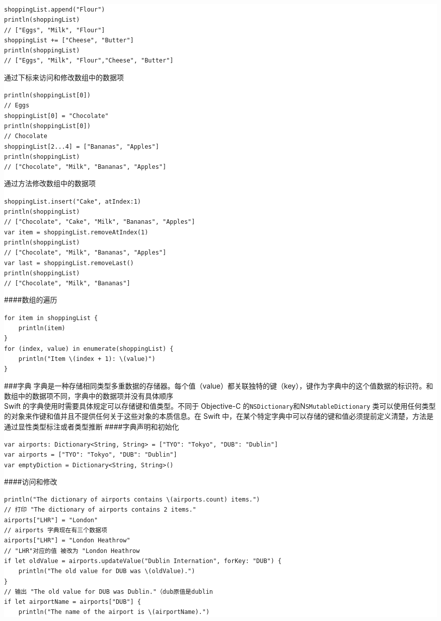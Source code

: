 ```
shoppingList.append("Flour")
println(shoppingList)
// ["Eggs", "Milk", "Flour"]
shoppingList += ["Cheese", "Butter"]
println(shoppingList)
// ["Eggs", "Milk", "Flour","Cheese", "Butter"]
```
通过下标来访问和修改数组中的数据项

```
println(shoppingList[0])
// Eggs
shoppingList[0] = "Chocolate"
println(shoppingList[0])
// Chocolate
shoppingList[2...4] = ["Bananas", "Apples"]
println(shoppingList)
// ["Chocolate", "Milk", "Bananas", "Apples"]
```
通过方法修改数组中的数据项

```
shoppingList.insert("Cake", atIndex:1)
println(shoppingList)
// ["Chocolate", "Cake", "Milk", "Bananas", "Apples"]
var item = shoppingList.removeAtIndex(1)
println(shoppingList)
// ["Chocolate", "Milk", "Bananas", "Apples"]
var last = shoppingList.removeLast()
println(shoppingList)
// ["Chocolate", "Milk", "Bananas"]
```
####数组的遍历
```
for item in shoppingList {
    println(item)
}
for (index, value) in enumerate(shoppingList) {
    println("Item \(index + 1): \(value)")
}
```

###字典
字典是一种存储相同类型多重数据的存储器。每个值（value）都关联独特的键（key），键作为字典中的这个值数据的标识符。和数组中的数据项不同，字典中的数据项并没有具体顺序  
Swift 的字典使用时需要具体规定可以存储键和值类型。不同于 Objective-C 的`NSDictionary`和N`SMutableDictionary` 类可以使用任何类型的对象来作键和值并且不提供任何关于这些对象的本质信息。在 Swift 中，在某个特定字典中可以存储的键和值必须提前定义清楚，方法是通过显性类型标注或者类型推断
####字典声明和初始化
```
var airports: Dictionary<String, String> = ["TYO": "Tokyo", "DUB": "Dublin"]
var airports = ["TYO": "Tokyo", "DUB": "Dublin"]
var emptyDiction = Dictionary<String, String>()
```
####访问和修改
```
println("The dictionary of airports contains \(airports.count) items.")
// 打印 "The dictionary of airports contains 2 items."
airports["LHR"] = "London"
// airports 字典现在有三个数据项
airports["LHR"] = "London Heathrow"
// "LHR"对应的值 被改为 "London Heathrow
if let oldValue = airports.updateValue("Dublin Internation", forKey: "DUB") {
    println("The old value for DUB was \(oldValue).")
}
// 输出 "The old value for DUB was Dublin."（dub原值是dublin
if let airportName = airports["DUB"] {
    println("The name of the airport is \(airportName).")
```